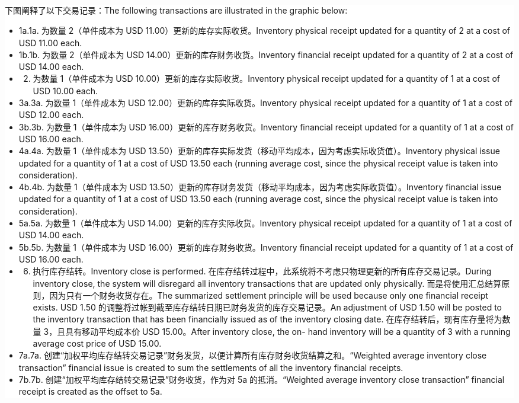<span data-ttu-id="f772e-256">下图阐释了以下交易记录：</span><span class="sxs-lookup"><span data-stu-id="f772e-256">The following transactions are illustrated in the graphic below:</span></span>
-   <span data-ttu-id="f772e-257">1a.</span><span class="sxs-lookup"><span data-stu-id="f772e-257">1a.</span></span> <span data-ttu-id="f772e-258">为数量 2（单件成本为 USD 11.00）更新的库存实际收货。</span><span class="sxs-lookup"><span data-stu-id="f772e-258">Inventory physical receipt updated for a quantity of 2 at a cost of USD 11.00 each.</span></span>
-   <span data-ttu-id="f772e-259">1b.</span><span class="sxs-lookup"><span data-stu-id="f772e-259">1b.</span></span> <span data-ttu-id="f772e-260">为数量 2（单件成本为 USD 14.00）更新的库存财务收货。</span><span class="sxs-lookup"><span data-stu-id="f772e-260">Inventory financial receipt updated for a quantity of 2 at a cost of USD 14.00 each.</span></span>
-   2. <span data-ttu-id="f772e-261">为数量 1（单件成本为 USD 10.00）更新的库存实际收货。</span><span class="sxs-lookup"><span data-stu-id="f772e-261">Inventory physical receipt updated for a quantity of 1 at a cost of USD 10.00 each.</span></span>
-   <span data-ttu-id="f772e-262">3a.</span><span class="sxs-lookup"><span data-stu-id="f772e-262">3a.</span></span> <span data-ttu-id="f772e-263">为数量 1（单件成本为 USD 12.00）更新的库存实际收货。</span><span class="sxs-lookup"><span data-stu-id="f772e-263">Inventory physical receipt updated for a quantity of 1 at a cost of USD 12.00 each.</span></span>
-   <span data-ttu-id="f772e-264">3b.</span><span class="sxs-lookup"><span data-stu-id="f772e-264">3b.</span></span> <span data-ttu-id="f772e-265">为数量 1（单件成本为 USD 16.00）更新的库存财务收货。</span><span class="sxs-lookup"><span data-stu-id="f772e-265">Inventory financial receipt updated for a quantity of 1 at a cost of USD 16.00 each.</span></span>
-   <span data-ttu-id="f772e-266">4a.</span><span class="sxs-lookup"><span data-stu-id="f772e-266">4a.</span></span> <span data-ttu-id="f772e-267">为数量 1（单件成本为 USD 13.50）更新的库存实际发货（移动平均成本，因为考虑实际收货值）。</span><span class="sxs-lookup"><span data-stu-id="f772e-267">Inventory physical issue updated for a quantity of 1 at a cost of USD 13.50 each (running average cost, since the physical receipt value is taken into consideration).</span></span>
-   <span data-ttu-id="f772e-268">4b.</span><span class="sxs-lookup"><span data-stu-id="f772e-268">4b.</span></span> <span data-ttu-id="f772e-269">为数量 1（单件成本为 USD 13.50）更新的库存财务发货（移动平均成本，因为考虑实际收货值）。</span><span class="sxs-lookup"><span data-stu-id="f772e-269">Inventory financial issue updated for a quantity of 1 at a cost of USD 13.50 each (running average cost, since the physical receipt value is taken into consideration).</span></span>
-   <span data-ttu-id="f772e-270">5a.</span><span class="sxs-lookup"><span data-stu-id="f772e-270">5a.</span></span> <span data-ttu-id="f772e-271">为数量 1（单件成本为 USD 14.00）更新的库存实际收货。</span><span class="sxs-lookup"><span data-stu-id="f772e-271">Inventory physical receipt updated for a quantity of 1 at a cost of USD 14.00 each.</span></span>
-   <span data-ttu-id="f772e-272">5b.</span><span class="sxs-lookup"><span data-stu-id="f772e-272">5b.</span></span> <span data-ttu-id="f772e-273">为数量 1（单件成本为 USD 16.00）更新的库存财务收货。</span><span class="sxs-lookup"><span data-stu-id="f772e-273">Inventory financial receipt updated for a quantity of 1 at a cost of USD 16.00 each.</span></span>
-   6. <span data-ttu-id="f772e-274">执行库存结转。</span><span class="sxs-lookup"><span data-stu-id="f772e-274">Inventory close is performed.</span></span> <span data-ttu-id="f772e-275">在库存结转过程中，此系统将不考虑只物理更新的所有库存交易记录。</span><span class="sxs-lookup"><span data-stu-id="f772e-275">During inventory close, the system will disregard all inventory transactions that are updated only physically.</span></span> <span data-ttu-id="f772e-276">而是将使用汇总结算原则，因为只有一个财务收货存在。</span><span class="sxs-lookup"><span data-stu-id="f772e-276">The summarized settlement principle will be used because only one financial receipt exists.</span></span> <span data-ttu-id="f772e-277">USD 1.50 的调整将过帐到截至库存结转日期已财务发货的库存交易记录。</span><span class="sxs-lookup"><span data-stu-id="f772e-277">An adjustment of USD 1.50 will be posted to the inventory transaction that has been financially issued as of the inventory closing date.</span></span> <span data-ttu-id="f772e-278">在库存结转后，现有库存量将为数量 3，且具有移动平均成本价 USD 15.00。</span><span class="sxs-lookup"><span data-stu-id="f772e-278">After inventory close, the on- hand inventory will be a quantity of 3 with a running average cost price of USD 15.00.</span></span>
-   <span data-ttu-id="f772e-279">7a.</span><span class="sxs-lookup"><span data-stu-id="f772e-279">7a.</span></span> <span data-ttu-id="f772e-280">创建“加权平均库存结转交易记录”财务发货，以便计算所有库存财务收货结算之和。</span><span class="sxs-lookup"><span data-stu-id="f772e-280">“Weighted average inventory close transaction” financial issue is created to sum the settlements of all the inventory financial receipts.</span></span>
-   <span data-ttu-id="f772e-281">7b.</span><span class="sxs-lookup"><span data-stu-id="f772e-281">7b.</span></span> <span data-ttu-id="f772e-282">创建“加权平均库存结转交易记录”财务收货，作为对 5a 的抵消。</span><span class="sxs-lookup"><span data-stu-id="f772e-282">“Weighted average inventory close transaction” financial receipt is created as the offset to 5a.</span></span>
